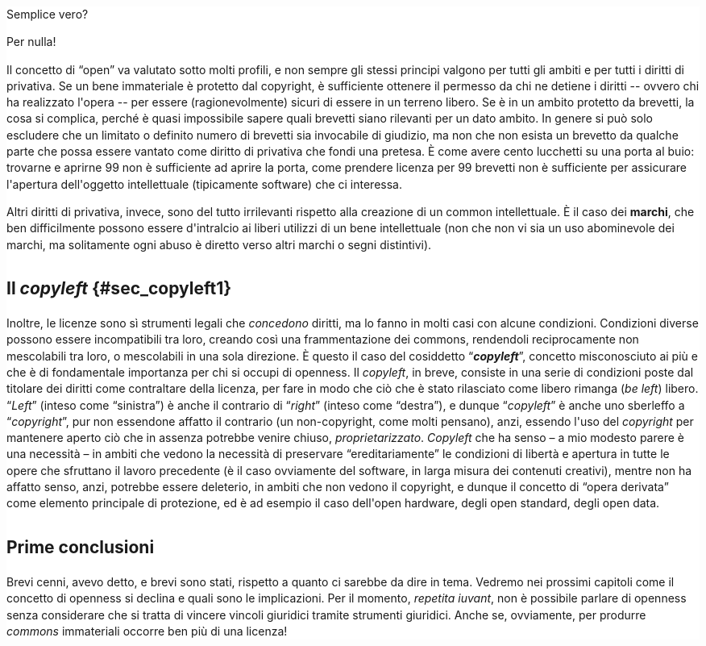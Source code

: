 Semplice vero?

Per nulla!

Il concetto di “open” va valutato sotto molti profili, e non sempre gli stessi
principi valgono per tutti gli ambiti e per tutti i diritti di privativa. Se un
bene immateriale è protetto dal copyright, è sufficiente ottenere il permesso da
chi ne detiene i diritti -- ovvero chi ha realizzato l'opera -- per essere
(ragionevolmente) sicuri di essere in un terreno libero. Se è in un ambito
protetto da brevetti, la cosa si complica, perché è quasi impossibile sapere
quali brevetti siano rilevanti per un dato ambito. In genere si può solo
escludere che un limitato o definito numero di brevetti sia invocabile di
giudizio, ma non che non esista un brevetto da qualche parte che possa essere
vantato come diritto di privativa che fondi una pretesa. È come avere cento
lucchetti su una porta al buio: trovarne e aprirne 99 non è sufficiente ad
aprire la porta, come prendere licenza per 99 brevetti non è sufficiente per
assicurare l'apertura dell'oggetto intellettuale (tipicamente software) che ci
interessa.

Altri diritti di privativa, invece, sono del tutto irrilevanti rispetto alla
creazione di un common intellettuale. È il caso dei **marchi**, che ben
difficilmente possono essere d'intralcio ai liberi utilizzi di un bene
intellettuale (non che non vi sia un uso abominevole dei marchi, ma solitamente
ogni abuso è diretto verso altri marchi o segni distintivi).

## Il *copyleft* {#sec_copyleft1}

Inoltre, le licenze sono sì strumenti legali che _concedono_ diritti, ma lo
fanno in molti casi con alcune condizioni. Condizioni diverse possono essere
incompatibili tra loro, creando così una frammentazione dei commons, rendendoli
reciprocamente non mescolabili tra loro, o mescolabili in una sola direzione. È
questo il caso del cosiddetto “**_copyleft_**”, concetto misconosciuto ai più e
che è di fondamentale importanza per chi si occupi di openness. Il *copyleft*,
in breve, consiste in una serie di condizioni poste dal titolare dei diritti
come contraltare della licenza, per fare in modo che ciò che è stato rilasciato
come libero rimanga (*be left*) libero. “*Left*” (inteso come “sinistra”) è
anche il contrario di “*right*” (inteso come “destra”), e dunque “*copyleft*” è
anche uno sberleffo a “*copyright*”, pur non essendone affatto il contrario (un
non-copyright, come molti pensano), anzi, essendo l'uso del *copyright* per
mantenere aperto ciò che in assenza potrebbe venire chiuso, _proprietarizzato_.
*Copyleft* che ha senso – a mio modesto parere è una necessità – in ambiti che
vedono la necessità di preservare “ereditariamente” le condizioni di libertà e
apertura in tutte le opere che sfruttano il lavoro precedente (è il caso
ovviamente del software, in larga misura dei contenuti creativi), mentre non ha
affatto senso, anzi, potrebbe essere deleterio, in ambiti che non vedono il
copyright, e dunque il concetto di “opera derivata” come elemento principale di
protezione, ed è ad esempio il caso dell'open hardware, degli open standard,
degli open data.

## Prime conclusioni

Brevi cenni, avevo detto, e brevi sono stati, rispetto a quanto ci sarebbe da
dire in tema. Vedremo nei prossimi capitoli come il concetto di openness si
declina e quali sono le implicazioni. Per il momento, *repetita iuvant*, non è
possibile parlare di openness senza considerare che si tratta di vincere vincoli
giuridici tramite strumenti giuridici. Anche se, ovviamente, per produrre
*commons* immateriali occorre ben più di una licenza!
